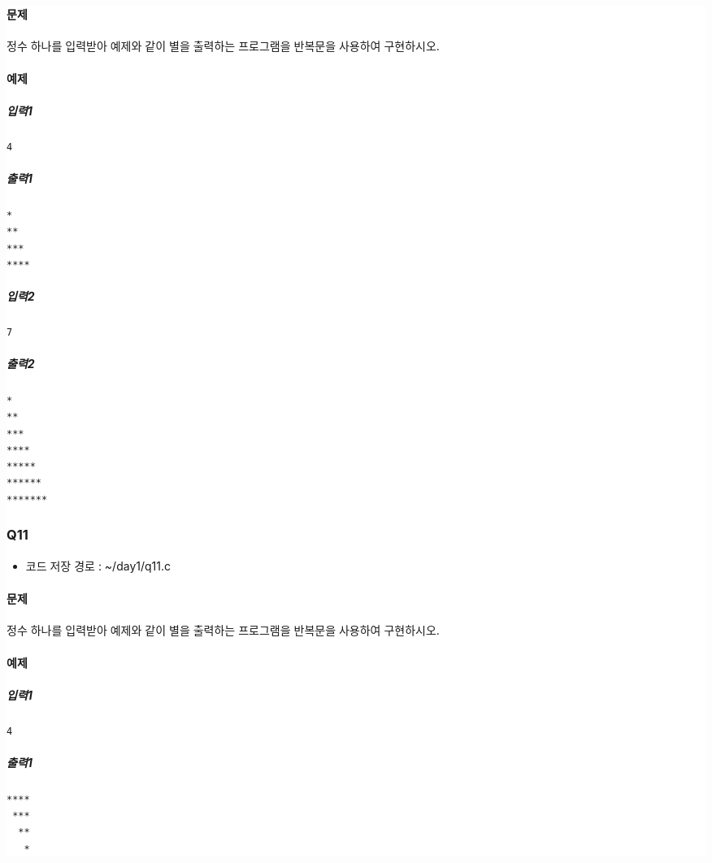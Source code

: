 #### 문제

정수 하나를 입력받아 예제와 같이 별을 출력하는 프로그램을 반복문을 사용하여 구현하시오.

#### 예제

##### 입력1

```text
4
```

##### 출력1

```text
*
** 
***
****
```

##### 입력2

```text
7
```

##### 출력2

```text
*
**
***
****
*****
******
*******
```

### Q11

* 코드 저장 경로 : ~/day1/q11.c

#### 문제

정수 하나를 입력받아 예제와 같이 별을 출력하는 프로그램을 반복문을 사용하여 구현하시오.

#### 예제

##### 입력1

```text
4
```

##### 출력1

```text
****
 ***
  **
   *
```
